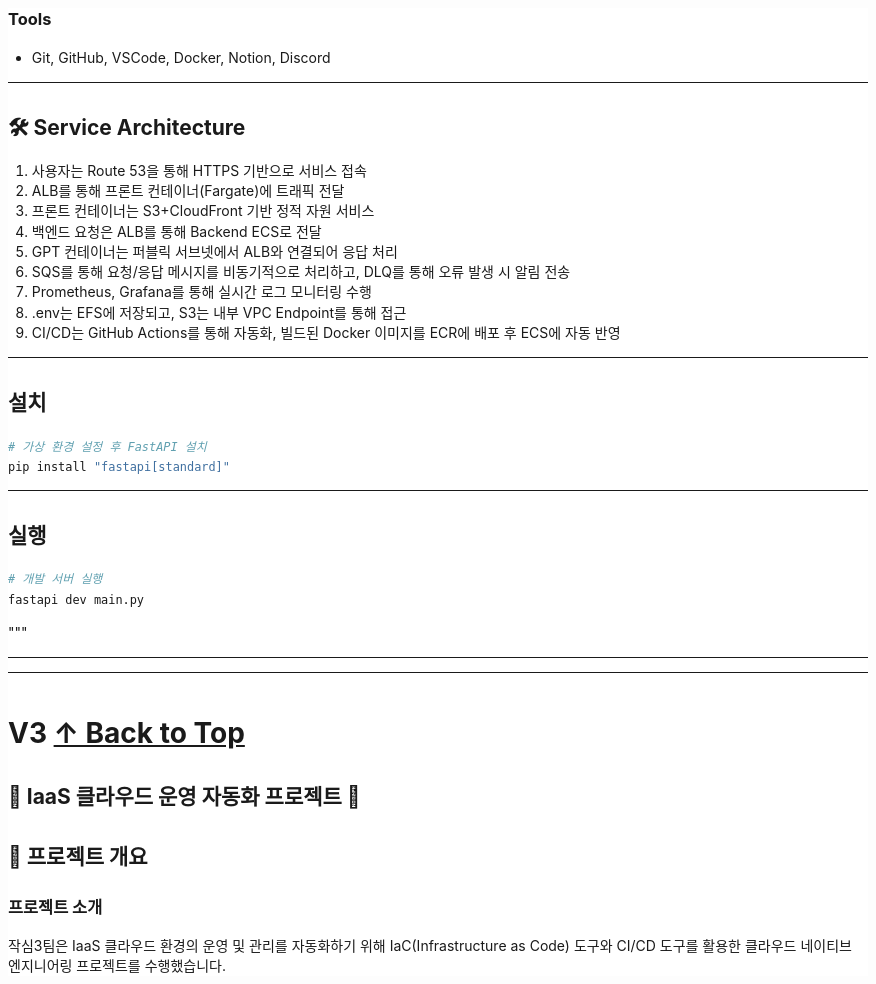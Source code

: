 ### Tools
- Git, GitHub, VSCode, Docker, Notion, Discord

---

## 🛠️ Service Architecture

1. 사용자는 Route 53을 통해 HTTPS 기반으로 서비스 접속  
2. ALB를 통해 프론트 컨테이너(Fargate)에 트래픽 전달  
3. 프론트 컨테이너는 S3+CloudFront 기반 정적 자원 서비스  
4. 백엔드 요청은 ALB를 통해 Backend ECS로 전달  
5. GPT 컨테이너는 퍼블릭 서브넷에서 ALB와 연결되어 응답 처리  
6. SQS를 통해 요청/응답 메시지를 비동기적으로 처리하고, DLQ를 통해 오류 발생 시 알림 전송  
7. Prometheus, Grafana를 통해 실시간 로그 모니터링 수행  
8. .env는 EFS에 저장되고, S3는 내부 VPC Endpoint를 통해 접근  
9. CI/CD는 GitHub Actions를 통해 자동화, 빌드된 Docker 이미지를 ECR에 배포 후 ECS에 자동 반영  

---

## 설치

```bash
# 가상 환경 설정 후 FastAPI 설치
pip install "fastapi[standard]"
```

---

## 실행

```bash
# 개발 서버 실행
fastapi dev main.py
```
"""

---

---

# V3 [↑ Back to Top](#quick-navigation)

## 💠 **IaaS 클라우드 운영 자동화 프로젝트** 💠

## 💠 프로젝트 개요

### 프로젝트 소개
작심3팀은 IaaS 클라우드 환경의 운영 및 관리를 자동화하기 위해 IaC(Infrastructure as Code) 도구와 CI/CD 도구를 활용한 클라우드 네이티브 엔지니어링 프로젝트를 수행했습니다.  
